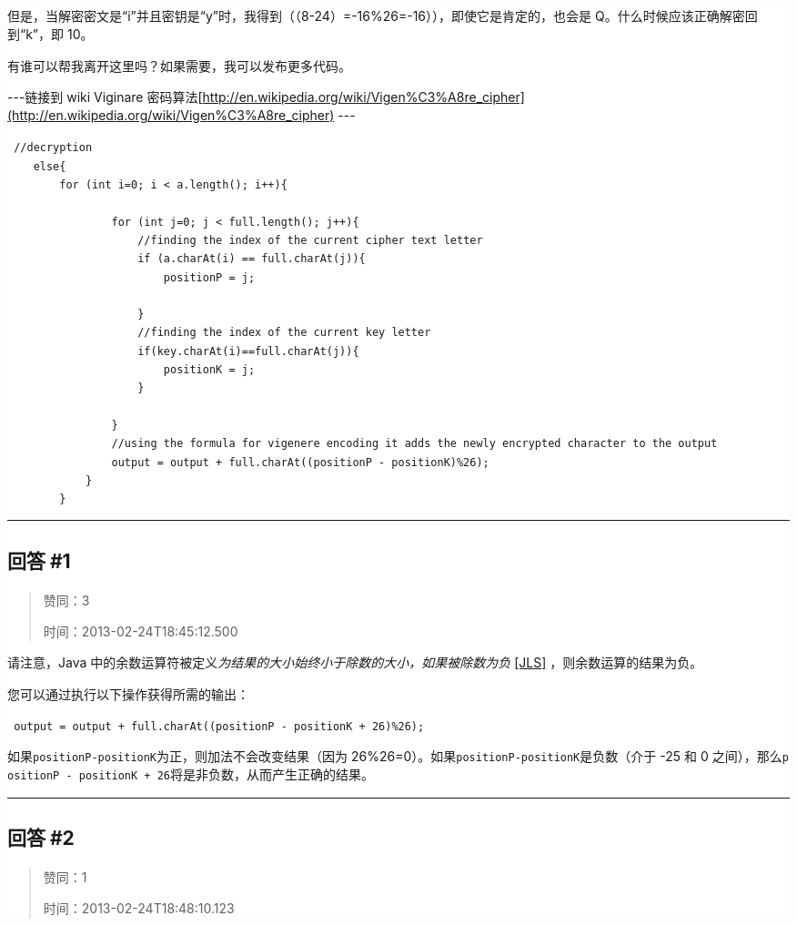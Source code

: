 但是，当解密密文是“i”并且密钥是“y”时，我得到（（8-24）=-16%26=-16）），即使它是肯定的，也会是 Q。什么时候应该正确解密回到“k”，即 10。

有谁可以帮我离开这里吗？如果需要，我可以发布更多代码。

---链接到 wiki Viginare 密码算法[http://en.wikipedia.org/wiki/Vigen%C3%A8re_cipher](http://en.wikipedia.org/wiki/Vigen%C3%A8re_cipher) ---

```
 //decryption
    else{
        for (int i=0; i < a.length(); i++){

                for (int j=0; j < full.length(); j++){
                    //finding the index of the current cipher text letter
                    if (a.charAt(i) == full.charAt(j)){
                        positionP = j;

                    }
                    //finding the index of the current key letter
                    if(key.charAt(i)==full.charAt(j)){
                        positionK = j;
                    }

                }
                //using the formula for vigenere encoding it adds the newly encrypted character to the output
                output = output + full.charAt((positionP - positionK)%26);
            }
        } 
```

* * *

## 回答 #1

> 赞同：3
> 
> 时间：2013-02-24T18:45:12.500

请注意，Java 中的余数运算符被定义*为结果的大小始终小于除数的大小，如果被除数为负* [[JLS]](http://docs.oracle.com/javase/specs/jls/se5.0/html/expressions.html#15.17.3) ，则余数运算的结果为负。

您可以通过执行以下操作获得所需的输出：

```
 output = output + full.charAt((positionP - positionK + 26)%26); 
```

如果`positionP-positionK`为正，则加法不会改变结果（因为 26%26=0）。如果`positionP-positionK`是负数（介于 -25 和 0 之间），那么`positionP - positionK + 26`将是非负数，从而产生正确的结果。

* * *

## 回答 #2

> 赞同：1
> 
> 时间：2013-02-24T18:48:10.123
